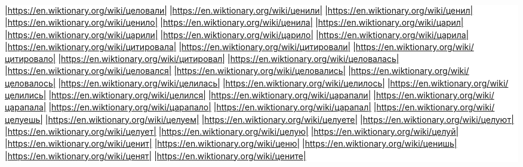 |https://en.wiktionary.org/wiki/целовали|
|https://en.wiktionary.org/wiki/ценили|
|https://en.wiktionary.org/wiki/ценил|
|https://en.wiktionary.org/wiki/ценило|
|https://en.wiktionary.org/wiki/ценила|
|https://en.wiktionary.org/wiki/царил|
|https://en.wiktionary.org/wiki/царили|
|https://en.wiktionary.org/wiki/царило|
|https://en.wiktionary.org/wiki/царила|
|https://en.wiktionary.org/wiki/цитировала|
|https://en.wiktionary.org/wiki/цитировали|
|https://en.wiktionary.org/wiki/цитировало|
|https://en.wiktionary.org/wiki/цитировал|
|https://en.wiktionary.org/wiki/целовалась|
|https://en.wiktionary.org/wiki/целовался|
|https://en.wiktionary.org/wiki/целовались|
|https://en.wiktionary.org/wiki/целовалось|
|https://en.wiktionary.org/wiki/целилась|
|https://en.wiktionary.org/wiki/целилось|
|https://en.wiktionary.org/wiki/целились|
|https://en.wiktionary.org/wiki/целился|
|https://en.wiktionary.org/wiki/царапали|
|https://en.wiktionary.org/wiki/царапала|
|https://en.wiktionary.org/wiki/царапало|
|https://en.wiktionary.org/wiki/царапал|
|https://en.wiktionary.org/wiki/целуешь|
|https://en.wiktionary.org/wiki/целуем|
|https://en.wiktionary.org/wiki/целуете|
|https://en.wiktionary.org/wiki/целуют|
|https://en.wiktionary.org/wiki/целует|
|https://en.wiktionary.org/wiki/целую|
|https://en.wiktionary.org/wiki/целуй|
|https://en.wiktionary.org/wiki/ценит|
|https://en.wiktionary.org/wiki/ценю|
|https://en.wiktionary.org/wiki/ценишь|
|https://en.wiktionary.org/wiki/ценят|
|https://en.wiktionary.org/wiki/цените|